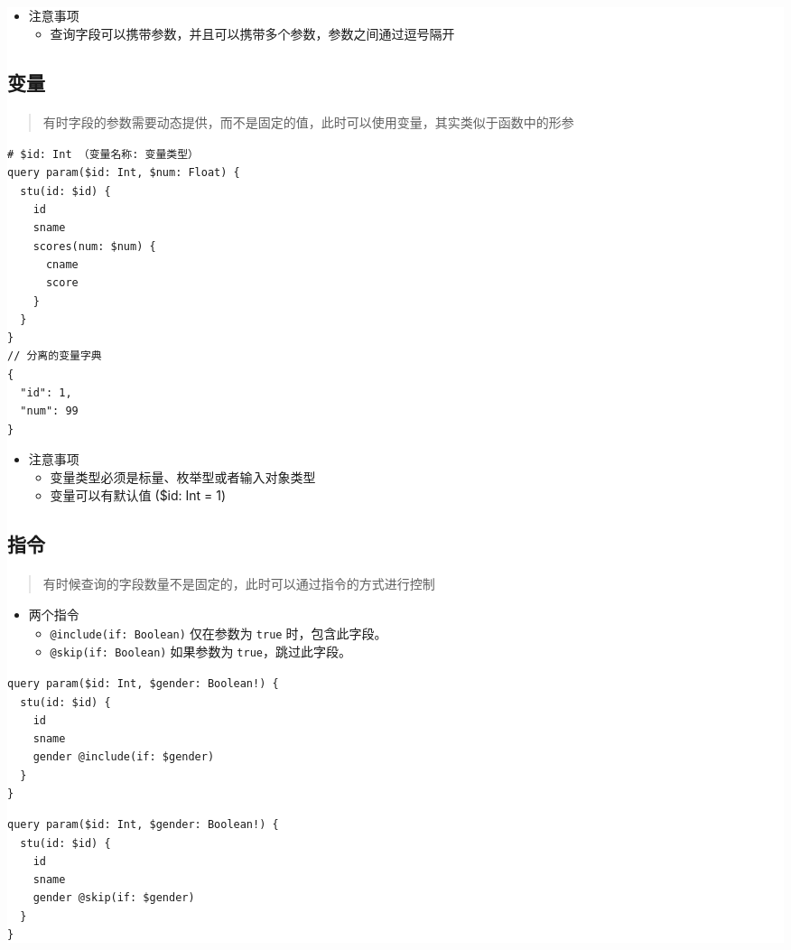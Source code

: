 - 注意事项
  - 查询字段可以携带参数，并且可以携带多个参数，参数之间通过逗号隔开

## 变量

> 有时字段的参数需要动态提供，而不是固定的值，此时可以使用变量，其实类似于函数中的形参

```
# $id: Int （变量名称: 变量类型）
query param($id: Int, $num: Float) {
  stu(id: $id) {
    id 
    sname 
    scores(num: $num) {
      cname 
      score
    }
  }
}
// 分离的变量字典
{
  "id": 1,
  "num": 99
}
```

- 注意事项
  - 变量类型必须是标量、枚举型或者输入对象类型
  - 变量可以有默认值  ($id: Int = 1)

## 指令

> 有时候查询的字段数量不是固定的，此时可以通过指令的方式进行控制

- 两个指令
  - `@include(if: Boolean)` 仅在参数为 `true` 时，包含此字段。
  - `@skip(if: Boolean)` 如果参数为 `true`，跳过此字段。

```
query param($id: Int, $gender: Boolean!) {
  stu(id: $id) {
    id 
    sname 
    gender @include(if: $gender) 
  }
}
```

```
query param($id: Int, $gender: Boolean!) {
  stu(id: $id) {
    id 
    sname 
    gender @skip(if: $gender) 
  }
}
```
